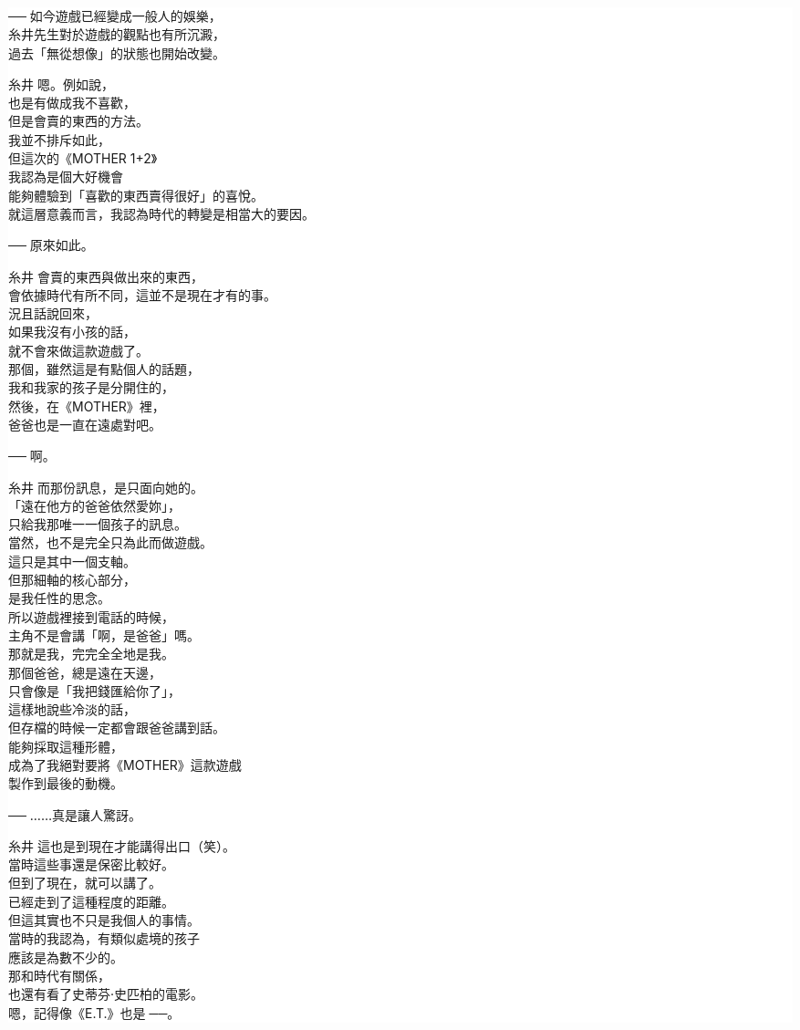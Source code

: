 ── 如今遊戲已經變成一般人的娛樂，
<br/>糸井先生對於遊戲的觀點也有所沉澱，
<br/>過去「無從想像」的狀態也開始改變。

糸井 嗯。例如說，
<br/>也是有做成我不喜歡，
<br/>但是會賣的東西的方法。
<br/>我並不排斥如此，
<br/>但這次的《MOTHER 1+2》
<br/>我認為是個大好機會
<br/>能夠體驗到「喜歡的東西賣得很好」的喜悅。
<br/>就這層意義而言，我認為時代的轉變是相當大的要因。

── 原來如此。

糸井 會賣的東西與做出來的東西，
<br/>會依據時代有所不同，這並不是現在才有的事。
<br/>況且話說回來，
<br/>如果我沒有小孩的話，
<br/>就不會來做這款遊戲了。
<br/>那個，雖然這是有點個人的話題，
<br/>我和我家的孩子是分開住的，
<br/>然後，在《MOTHER》裡，
<br/>爸爸也是一直在遠處對吧。

── 啊。

糸井 而那份訊息，是只面向她的。
<br/>「遠在他方的爸爸依然愛妳」，
<br/>只給我那唯一一個孩子的訊息。
<br/>當然，也不是完全只為此而做遊戲。
<br/>這只是其中一個支軸。
<br/>但那細軸的核心部分，
<br/>是我任性的思念。
<br/>所以遊戲裡接到電話的時候，
<br/>主角不是會講「啊，是爸爸」嗎。
<br/>那就是我，完完全全地是我。
<br/>那個爸爸，總是遠在天邊，
<br/>只會像是「我把錢匯給你了」，
<br/>這樣地說些冷淡的話，
<br/>但存檔的時候一定都會跟爸爸講到話。
<br/>能夠採取這種形體，
<br/>成為了我絕對要將《MOTHER》這款遊戲
<br/>製作到最後的動機。

── ……真是讓人驚訝。

糸井 這也是到現在才能講得出口（笑）。
<br/>當時這些事還是保密比較好。
<br/>但到了現在，就可以講了。
<br/>已經走到了這種程度的距離。
<br/>但這其實也不只是我個人的事情。
<br/>當時的我認為，有類似處境的孩子
<br/>應該是為數不少的。
<br/>那和時代有關係，
<br/>也還有看了史蒂芬·史匹柏的電影。
<br/>嗯，記得像《E.T.》也是 ──。
